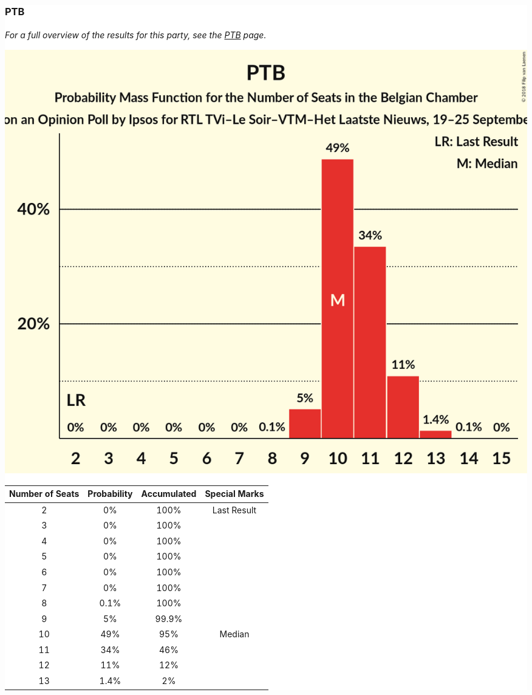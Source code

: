 ### PTB

*For a full overview of the results for this party, see the [PTB](party-ptb.html) page.*

![Graph with seats probability mass function not yet produced](2016-09-25-Ipsos-seats-pmf-ptb.png "Seats Probability Mass Function")

| Number of Seats | Probability | Accumulated | Special Marks |
|:---------------:|:-----------:|:-----------:|:-------------:|
| 2 | 0% | 100% | Last Result |
| 3 | 0% | 100% |  |
| 4 | 0% | 100% |  |
| 5 | 0% | 100% |  |
| 6 | 0% | 100% |  |
| 7 | 0% | 100% |  |
| 8 | 0.1% | 100% |  |
| 9 | 5% | 99.9% |  |
| 10 | 49% | 95% | Median |
| 11 | 34% | 46% |  |
| 12 | 11% | 12% |  |
| 13 | 1.4% | 2% |  |